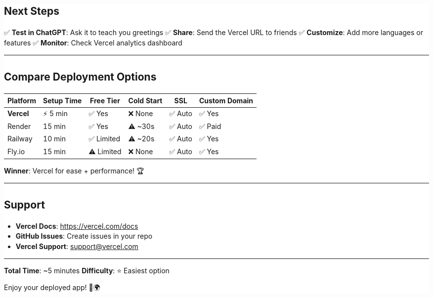 
## Next Steps

✅ **Test in ChatGPT**: Ask it to teach you greetings
✅ **Share**: Send the Vercel URL to friends
✅ **Customize**: Add more languages or features
✅ **Monitor**: Check Vercel analytics dashboard

---

## Compare Deployment Options

| Platform | Setup Time | Free Tier | Cold Start | SSL | Custom Domain |
|----------|------------|-----------|------------|-----|---------------|
| **Vercel** | ⚡ 5 min | ✅ Yes | ❌ None | ✅ Auto | ✅ Yes |
| Render | 15 min | ✅ Yes | ⚠️ ~30s | ✅ Auto | ✅ Paid |
| Railway | 10 min | ✅ Limited | ⚠️ ~20s | ✅ Auto | ✅ Yes |
| Fly.io | 15 min | ⚠️ Limited | ❌ None | ✅ Auto | ✅ Yes |

**Winner**: Vercel for ease + performance! 🏆

---

## Support

- **Vercel Docs**: https://vercel.com/docs
- **GitHub Issues**: Create issues in your repo
- **Vercel Support**: support@vercel.com

---

**Total Time**: ~5 minutes
**Difficulty**: ⭐ Easiest option

Enjoy your deployed app! 🚀🌍
